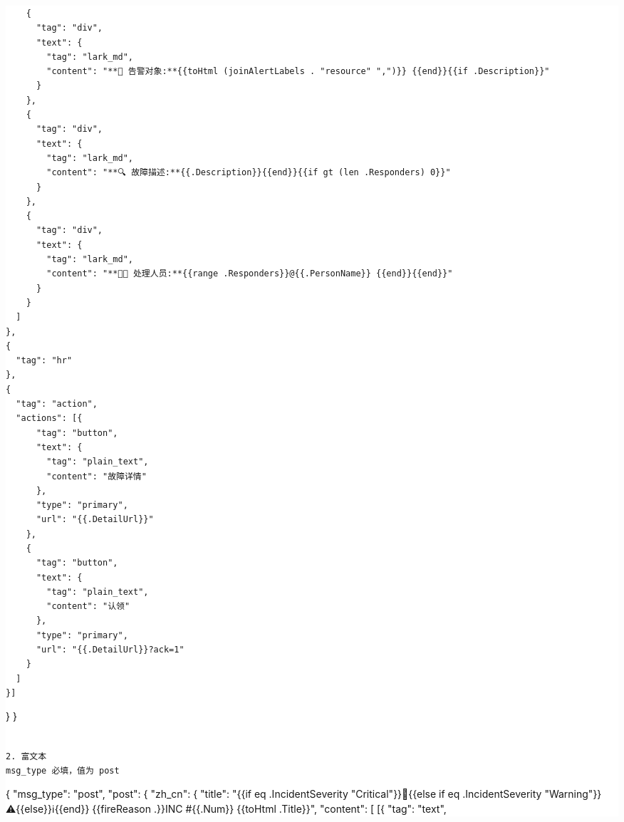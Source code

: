         {
          "tag": "div",
          "text": {
            "tag": "lark_md",
            "content": "**📌 告警对象:**{{toHtml (joinAlertLabels . "resource" ",")}} {{end}}{{if .Description}}"
          }
        },
        {
          "tag": "div",
          "text": {
            "tag": "lark_md",
            "content": "**🔍 故障描述:**{{.Description}}{{end}}{{if gt (len .Responders) 0}}"
          }
        },
        {
          "tag": "div",
          "text": {
            "tag": "lark_md",
            "content": "**👨‍💻 处理人员:**{{range .Responders}}@{{.PersonName}} {{end}}{{end}}"
          }
        }
      ]
    },
    {
      "tag": "hr"
    },
    {
      "tag": "action",
      "actions": [{
          "tag": "button",
          "text": {
            "tag": "plain_text",
            "content": "故障详情"
          },
          "type": "primary",
          "url": "{{.DetailUrl}}"
        },
        {
          "tag": "button",
          "text": {
            "tag": "plain_text",
            "content": "认领"
          },
          "type": "primary",
          "url": "{{.DetailUrl}}?ack=1"
        }
      ]
    }]
  }
}
```

2. 富文本
msg_type 必填，值为 post
```
{
    "msg_type": "post",
    "post": {
        "zh_cn": {
            "title": "{{if eq .IncidentSeverity "Critical"}}🔴{{else if eq .IncidentSeverity "Warning"}}⚠️{{else}}ℹ️{{end}} {{fireReason .}}INC #{{.Num}} {{toHtml .Title}}",
            "content": [
                [{
                    "tag": "text",